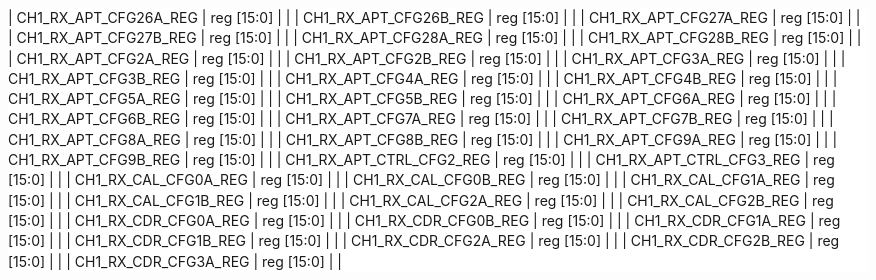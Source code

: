 | CH1_RX_APT_CFG26A_REG     | reg [15:0]   |             |
| CH1_RX_APT_CFG26B_REG     | reg [15:0]   |             |
| CH1_RX_APT_CFG27A_REG     | reg [15:0]   |             |
| CH1_RX_APT_CFG27B_REG     | reg [15:0]   |             |
| CH1_RX_APT_CFG28A_REG     | reg [15:0]   |             |
| CH1_RX_APT_CFG28B_REG     | reg [15:0]   |             |
| CH1_RX_APT_CFG2A_REG      | reg [15:0]   |             |
| CH1_RX_APT_CFG2B_REG      | reg [15:0]   |             |
| CH1_RX_APT_CFG3A_REG      | reg [15:0]   |             |
| CH1_RX_APT_CFG3B_REG      | reg [15:0]   |             |
| CH1_RX_APT_CFG4A_REG      | reg [15:0]   |             |
| CH1_RX_APT_CFG4B_REG      | reg [15:0]   |             |
| CH1_RX_APT_CFG5A_REG      | reg [15:0]   |             |
| CH1_RX_APT_CFG5B_REG      | reg [15:0]   |             |
| CH1_RX_APT_CFG6A_REG      | reg [15:0]   |             |
| CH1_RX_APT_CFG6B_REG      | reg [15:0]   |             |
| CH1_RX_APT_CFG7A_REG      | reg [15:0]   |             |
| CH1_RX_APT_CFG7B_REG      | reg [15:0]   |             |
| CH1_RX_APT_CFG8A_REG      | reg [15:0]   |             |
| CH1_RX_APT_CFG8B_REG      | reg [15:0]   |             |
| CH1_RX_APT_CFG9A_REG      | reg [15:0]   |             |
| CH1_RX_APT_CFG9B_REG      | reg [15:0]   |             |
| CH1_RX_APT_CTRL_CFG2_REG  | reg [15:0]   |             |
| CH1_RX_APT_CTRL_CFG3_REG  | reg [15:0]   |             |
| CH1_RX_CAL_CFG0A_REG      | reg [15:0]   |             |
| CH1_RX_CAL_CFG0B_REG      | reg [15:0]   |             |
| CH1_RX_CAL_CFG1A_REG      | reg [15:0]   |             |
| CH1_RX_CAL_CFG1B_REG      | reg [15:0]   |             |
| CH1_RX_CAL_CFG2A_REG      | reg [15:0]   |             |
| CH1_RX_CAL_CFG2B_REG      | reg [15:0]   |             |
| CH1_RX_CDR_CFG0A_REG      | reg [15:0]   |             |
| CH1_RX_CDR_CFG0B_REG      | reg [15:0]   |             |
| CH1_RX_CDR_CFG1A_REG      | reg [15:0]   |             |
| CH1_RX_CDR_CFG1B_REG      | reg [15:0]   |             |
| CH1_RX_CDR_CFG2A_REG      | reg [15:0]   |             |
| CH1_RX_CDR_CFG2B_REG      | reg [15:0]   |             |
| CH1_RX_CDR_CFG3A_REG      | reg [15:0]   |             |
